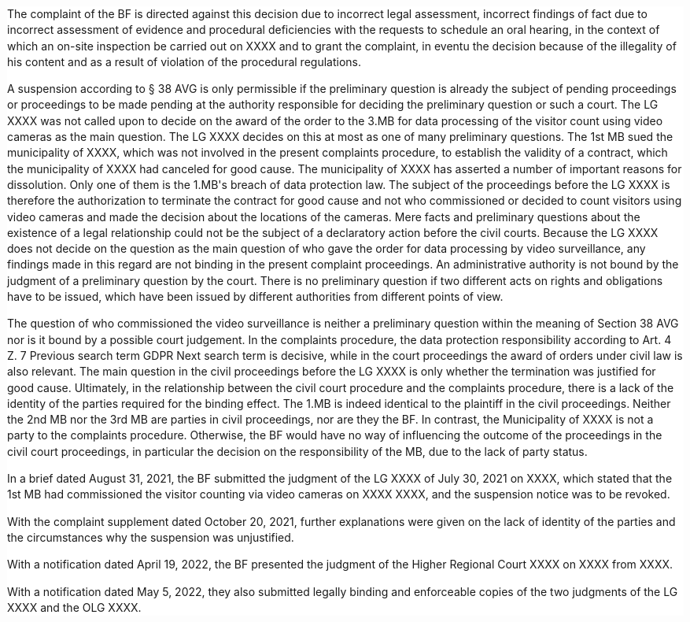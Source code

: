 The complaint of the BF is directed against this decision due to incorrect legal assessment, incorrect findings of fact due to incorrect assessment of evidence and procedural deficiencies with the requests to schedule an oral hearing, in the context of which an on-site inspection be carried out on XXXX and to grant the complaint, in eventu the decision because of the illegality of his content and as a result of violation of the procedural regulations.

A suspension according to § 38 AVG is only permissible if the preliminary question is already the subject of pending proceedings or proceedings to be made pending at the authority responsible for deciding the preliminary question or such a court. The LG XXXX was not called upon to decide on the award of the order to the 3.MB for data processing of the visitor count using video cameras as the main question. The LG XXXX decides on this at most as one of many preliminary questions. The 1st MB sued the municipality of XXXX, which was not involved in the present complaints procedure, to establish the validity of a contract, which the municipality of XXXX had canceled for good cause. The municipality of XXXX has asserted a number of important reasons for dissolution. Only one of them is the 1.MB's breach of data protection law. The subject of the proceedings before the LG XXXX is therefore the authorization to terminate the contract for good cause and not who commissioned or decided to count visitors using video cameras and made the decision about the locations of the cameras. Mere facts and preliminary questions about the existence of a legal relationship could not be the subject of a declaratory action before the civil courts. Because the LG XXXX does not decide on the question as the main question of who gave the order for data processing by video surveillance, any findings made in this regard are not binding in the present complaint proceedings. An administrative authority is not bound by the judgment of a preliminary question by the court. There is no preliminary question if two different acts on rights and obligations have to be issued, which have been issued by different authorities from different points of view.

The question of who commissioned the video surveillance is neither a preliminary question within the meaning of Section 38 AVG nor is it bound by a possible court judgement. In the complaints procedure, the data protection responsibility according to Art. 4 Z. 7 Previous search term GDPR Next search term is decisive, while in the court proceedings the award of orders under civil law is also relevant. The main question in the civil proceedings before the LG XXXX is only whether the termination was justified for good cause. Ultimately, in the relationship between the civil court procedure and the complaints procedure, there is a lack of the identity of the parties required for the binding effect. The 1.MB is indeed identical to the plaintiff in the civil proceedings. Neither the 2nd MB nor the 3rd MB are parties in civil proceedings, nor are they the BF. In contrast, the Municipality of XXXX is not a party to the complaints procedure. Otherwise, the BF would have no way of influencing the outcome of the proceedings in the civil court proceedings, in particular the decision on the responsibility of the MB, due to the lack of party status.

In a brief dated August 31, 2021, the BF submitted the judgment of the LG XXXX of July 30, 2021 on XXXX, which stated that the 1st MB had commissioned the visitor counting via video cameras on XXXX XXXX, and the suspension notice was to be revoked.

With the complaint supplement dated October 20, 2021, further explanations were given on the lack of identity of the parties and the circumstances why the suspension was unjustified.

With a notification dated April 19, 2022, the BF presented the judgment of the Higher Regional Court XXXX on XXXX from XXXX.

With a notification dated May 5, 2022, they also submitted legally binding and enforceable copies of the two judgments of the LG XXXX and the OLG XXXX.
